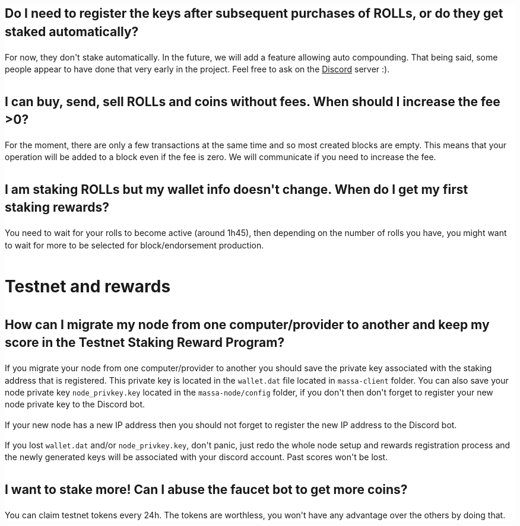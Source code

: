 ## Do I need to register the keys after subsequent purchases of ROLLs, or do they get staked automatically?

For now, they don't stake automatically. In the future, we will add a
feature allowing auto compounding. That being said, some people appear
to have done that very early in the project. Feel free to ask on the
[Discord](https://discord.com/invite/massa) server :).

## I can buy, send, sell ROLLs and coins without fees. When should I increase the fee \>0?

For the moment, there are only a few transactions at the same time and
so most created blocks are empty. This means that your operation will be
added to a block even if the fee is zero. We will communicate if you
need to increase the fee.

## I am staking ROLLs but my wallet info doesn't change. When do I get my first staking rewards?

You need to wait for your rolls to become active (around 1h45), then
depending on the number of rolls you have, you might want to wait for
more to be selected for block/endorsement production.

# Testnet and rewards

## How can I migrate my node from one computer/provider to another and keep my score in the Testnet Staking Reward Program?

If you migrate your node from one computer/provider to another you
should save the private key associated with the staking address that is
registered. This private key is located in the `wallet.dat` file located
in `massa-client` folder. You can also save your node private key
`node_privkey.key` located in the `massa-node/config` folder, if you
don't then don't forget to register your new node private key to the
Discord bot.

If your new node has a new IP address then you should not forget to
register the new IP address to the Discord bot.

If you lost `wallet.dat` and/or `node_privkey.key`, don't panic, just
redo the whole node setup and rewards registration process and the newly
generated keys will be associated with your discord account. Past scores
won't be lost.

## I want to stake more! Can I abuse the faucet bot to get more coins?

You can claim testnet tokens every 24h. The tokens are worthless, you
won't have any advantage over the others by doing that.
